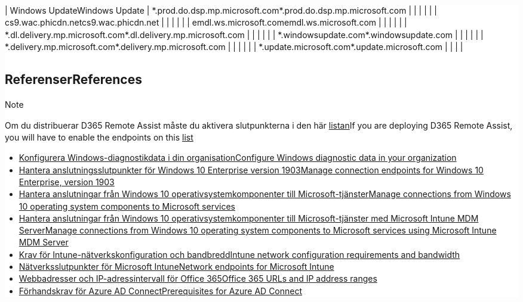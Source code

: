 | <span data-ttu-id="05bfc-229">Windows Update</span><span class="sxs-lookup"><span data-stu-id="05bfc-229">Windows Update</span></span>                                      | <span data-ttu-id="05bfc-230">\*.prod.do.dsp.mp.microsoft.com</span><span class="sxs-lookup"><span data-stu-id="05bfc-230">\*.prod.do.dsp.mp.microsoft.com</span></span>                                      |   |   |   |
|                                                     | <span data-ttu-id="05bfc-231">cs9.wac.phicdn.net</span><span class="sxs-lookup"><span data-stu-id="05bfc-231">cs9.wac.phicdn.net</span></span>                                                  |   |   |   |
|                                                     | <span data-ttu-id="05bfc-232">emdl.ws.microsoft.com</span><span class="sxs-lookup"><span data-stu-id="05bfc-232">emdl.ws.microsoft.com</span></span>                                               |   |   |   |
|                                                     | <span data-ttu-id="05bfc-233">\*.dl.delivery.mp.microsoft.com</span><span class="sxs-lookup"><span data-stu-id="05bfc-233">\*.dl.delivery.mp.microsoft.com</span></span>                                      |   |   |   |
|                                                     | <span data-ttu-id="05bfc-234">\*.windowsupdate.com</span><span class="sxs-lookup"><span data-stu-id="05bfc-234">\*.windowsupdate.com</span></span>                                                 |   |   |   |
|                                                     | <span data-ttu-id="05bfc-235">\*.delivery.mp.microsoft.com</span><span class="sxs-lookup"><span data-stu-id="05bfc-235">\*.delivery.mp.microsoft.com</span></span>                                         |   |   |   |
|                                                     | <span data-ttu-id="05bfc-236">\*.update.microsoft.com</span><span class="sxs-lookup"><span data-stu-id="05bfc-236">\*.update.microsoft.com</span></span>                                              |   |   |   |



## <a name="references"></a><span data-ttu-id="05bfc-237">Referenser</span><span class="sxs-lookup"><span data-stu-id="05bfc-237">References</span></span>

> [!NOTE]
> <span data-ttu-id="05bfc-238">Om du distribuerar D365 Remote Assist måste du aktivera slutpunkterna i den här [listan](https://docs.microsoft.com/office365/enterprise/urls-and-ip-address-ranges#skype-for-business-online-and-microsoft-teams)</span><span class="sxs-lookup"><span data-stu-id="05bfc-238">If you are deploying D365 Remote Assist, you will have to enable the endpoints on this [list](https://docs.microsoft.com/office365/enterprise/urls-and-ip-address-ranges#skype-for-business-online-and-microsoft-teams)</span></span> 
- [<span data-ttu-id="05bfc-239">Konfigurera Windows-diagnostikdata i din organisation</span><span class="sxs-lookup"><span data-stu-id="05bfc-239">Configure Windows diagnostic data in your organization</span></span>](https://docs.microsoft.com/windows/privacy/configure-windows-diagnostic-data-in-your-organization)
- [<span data-ttu-id="05bfc-240">Hantera anslutningsslutpunkter för Windows 10 Enterprise version 1903</span><span class="sxs-lookup"><span data-stu-id="05bfc-240">Manage connection endpoints for Windows 10 Enterprise, version 1903</span></span>](https://docs.microsoft.com/windows/privacy/manage-windows-1903-endpoints)
- [<span data-ttu-id="05bfc-241">Hantera anslutningar från Windows 10 operativsystemkomponenter till Microsoft-tjänster</span><span class="sxs-lookup"><span data-stu-id="05bfc-241">Manage connections from Windows 10 operating system components to Microsoft services</span></span>](https://docs.microsoft.com/windows/privacy/manage-connections-from-windows-operating-system-components-to-microsoft-services)
- [<span data-ttu-id="05bfc-242">Hantera anslutningar från Windows 10 operativsystemkomponenter till Microsoft-tjänster med Microsoft Intune MDM Server</span><span class="sxs-lookup"><span data-stu-id="05bfc-242">Manage connections from Windows 10 operating system components to Microsoft services using Microsoft Intune MDM Server</span></span>](https://docs.microsoft.com/windows/privacy/manage-connections-from-windows-operating-system-components-to-microsoft-services-using-mdm)
- [<span data-ttu-id="05bfc-243">Krav för Intune-nätverkskonfiguration och bandbredd</span><span class="sxs-lookup"><span data-stu-id="05bfc-243">Intune network configuration requirements and bandwidth</span></span>](https://docs.microsoft.com/intune/fundamentals/network-bandwidth-use#network-communication-requirements)
- [<span data-ttu-id="05bfc-244">Nätverksslutpunkter för Microsoft Intune</span><span class="sxs-lookup"><span data-stu-id="05bfc-244">Network endpoints for Microsoft Intune</span></span>](https://docs.microsoft.com/intune/fundamentals/intune-endpoints)
- [<span data-ttu-id="05bfc-245">Webbadresser och IP-adressintervall för Office 365</span><span class="sxs-lookup"><span data-stu-id="05bfc-245">Office 365 URLs and IP address ranges</span></span>](https://docs.microsoft.com/office365/enterprise/urls-and-ip-address-ranges)
- [<span data-ttu-id="05bfc-246">Förhandskrav för Azure AD Connect</span><span class="sxs-lookup"><span data-stu-id="05bfc-246">Prerequisites for Azure AD Connect</span></span>](https://docs.microsoft.com/azure/active-directory/hybrid/how-to-connect-install-prerequisites)
